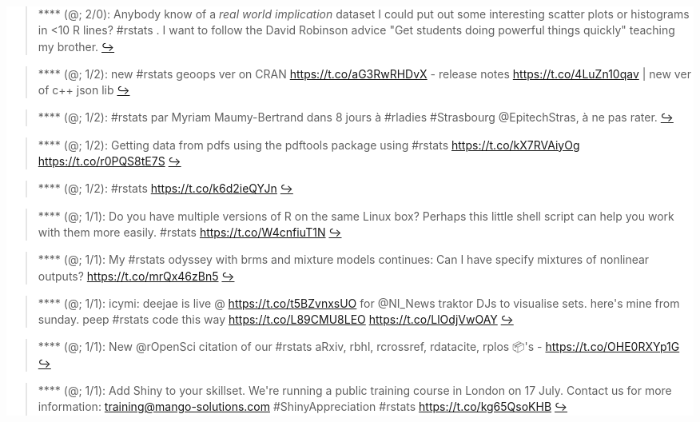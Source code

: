 


> **** (@; 2/0): Anybody know of a _real world implication_ dataset I could put out some interesting scatter plots or histograms in &lt;10 R lines? #rstats . I want to follow the David Robinson advice "Get students doing powerful things quickly" teaching my brother.  [&#8618;](https://twitter.com/dataandme/status/1009096518345711616)




> **** (@; 1/2): new #rstats geoops ver on CRAN https://t.co/aG3RwRHDvX - release notes https://t.co/4LuZn10qav  | new ver of c++ json lib  [&#8618;](https://twitter.com/dataandme/status/1009175926398054400)




> **** (@; 1/2): #rstats par Myriam Maumy-Bertrand dans 8 jours à #rladies #Strasbourg @EpitechStras, à ne pas rater.  [&#8618;](https://twitter.com/dataandme/status/1009169668597264384)




> **** (@; 1/2): Getting data from pdfs using the pdftools package using #rstats https://t.co/kX7RVAiyOg https://t.co/r0PQS8tE7S  [&#8618;](https://twitter.com/dataandme/status/1009146684318863360)




> **** (@; 1/2): #rstats https://t.co/k6d2ieQYJn  [&#8618;](https://twitter.com/dataandme/status/1009140752868261888)




> **** (@; 1/1): Do you have multiple versions of R on the same Linux box? Perhaps this little shell script can help you work with them more easily. #rstats
https://t.co/W4cnfiuT1N  [&#8618;](https://twitter.com/dataandme/status/1009178304325275648)




> **** (@; 1/1): My #rstats odyssey with brms and mixture models continues: Can I have specify mixtures of nonlinear outputs? https://t.co/mrQx46zBn5  [&#8618;](https://twitter.com/dataandme/status/1009176360772874240)




> **** (@; 1/1): icymi: deejae is live @ https://t.co/t5BZvnxsUO for @NI_News traktor DJs to visualise sets. here's mine from sunday. peep #rstats code this way https://t.co/L89CMU8LEO https://t.co/LlOdjVwOAY  [&#8618;](https://twitter.com/dataandme/status/1009170167337750528)




> **** (@; 1/1): New @rOpenSci citation of our #rstats aRxiv, rbhl, rcrossref, rdatacite, rplos 📦's  - https://t.co/OHE0RXYp1G  [&#8618;](https://twitter.com/dataandme/status/1009160118028685314)




> **** (@; 1/1): Add Shiny to your skillset. We're running a public training course in London on 17 July. Contact us for more information: training@mango-solutions.com #ShinyAppreciation #rstats https://t.co/kg65QsoKHB  [&#8618;](https://twitter.com/dataandme/status/1009158135251132416)



